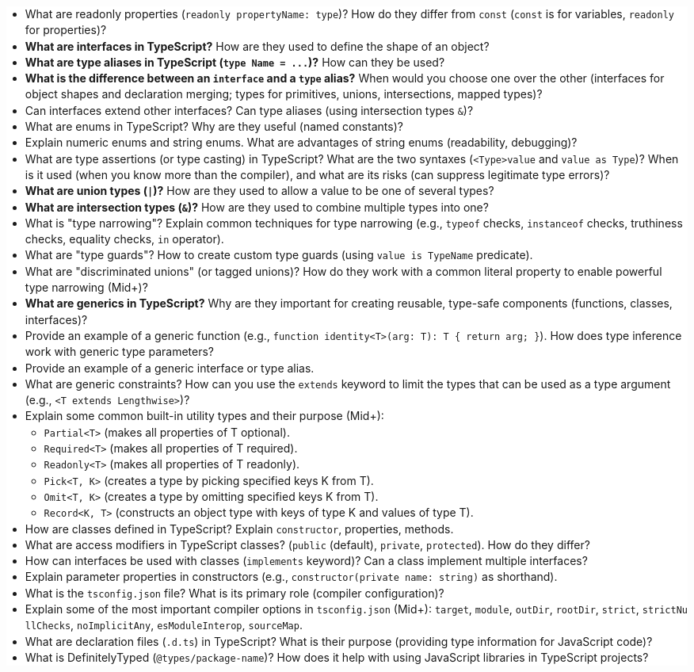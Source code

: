 - What are readonly properties (`readonly propertyName: type`)? How do they differ from `const` (`const` is for variables, `readonly` for properties)?
- **What are interfaces in TypeScript?** How are they used to define the shape of an object?
- **What are type aliases in TypeScript (`type Name = ...`)?** How can they be used?
- **What is the difference between an `interface` and a `type` alias?** When would you choose one over the other (interfaces for object shapes and declaration merging; types for primitives, unions, intersections, mapped types)?
- Can interfaces extend other interfaces? Can type aliases (using intersection types `&`)?
- What are enums in TypeScript? Why are they useful (named constants)?
- Explain numeric enums and string enums. What are advantages of string enums (readability, debugging)?
- What are type assertions (or type casting) in TypeScript? What are the two syntaxes (`<Type>value` and `value as Type`)? When is it used (when you know more than the compiler), and what are its risks (can suppress legitimate type errors)?
- **What are union types (`|`)?** How are they used to allow a value to be one of several types?
- **What are intersection types (`&`)?** How are they used to combine multiple types into one?
- What is "type narrowing"? Explain common techniques for type narrowing (e.g., `typeof` checks, `instanceof` checks, truthiness checks, equality checks, `in` operator).
- What are "type guards"? How to create custom type guards (using `value is TypeName` predicate).
- What are "discriminated unions" (or tagged unions)? How do they work with a common literal property to enable powerful type narrowing (Mid+)?
- **What are generics in TypeScript?** Why are they important for creating reusable, type-safe components (functions, classes, interfaces)?
- Provide an example of a generic function (e.g., `function identity<T>(arg: T): T { return arg; }`). How does type inference work with generic type parameters?
- Provide an example of a generic interface or type alias.
- What are generic constraints? How can you use the `extends` keyword to limit the types that can be used as a type argument (e.g., `<T extends Lengthwise>`)?
- Explain some common built-in utility types and their purpose (Mid+):
  - `Partial<T>` (makes all properties of T optional).
  - `Required<T>` (makes all properties of T required).
  - `Readonly<T>` (makes all properties of T readonly).
  - `Pick<T, K>` (creates a type by picking specified keys K from T).
  - `Omit<T, K>` (creates a type by omitting specified keys K from T).
  - `Record<K, T>` (constructs an object type with keys of type K and values of type T).
- How are classes defined in TypeScript? Explain `constructor`, properties, methods.
- What are access modifiers in TypeScript classes? (`public` (default), `private`, `protected`). How do they differ?
- How can interfaces be used with classes (`implements` keyword)? Can a class implement multiple interfaces?
- Explain parameter properties in constructors (e.g., `constructor(private name: string)` as shorthand).
- What is the `tsconfig.json` file? What is its primary role (compiler configuration)?
- Explain some of the most important compiler options in `tsconfig.json` (Mid+): `target`, `module`, `outDir`, `rootDir`, `strict`, `strictNullChecks`, `noImplicitAny`, `esModuleInterop`, `sourceMap`.
- What are declaration files (`.d.ts`) in TypeScript? What is their purpose (providing type information for JavaScript code)?
- What is DefinitelyTyped (`@types/package-name`)? How does it help with using JavaScript libraries in TypeScript projects?
